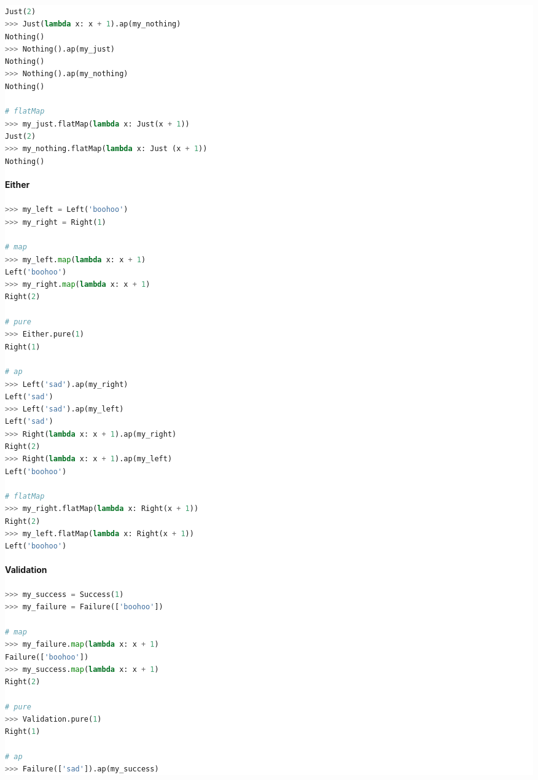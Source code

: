 ```python
Just(2)
>>> Just(lambda x: x + 1).ap(my_nothing)
Nothing()
>>> Nothing().ap(my_just)
Nothing()
>>> Nothing().ap(my_nothing)
Nothing()

# flatMap
>>> my_just.flatMap(lambda x: Just(x + 1))
Just(2)
>>> my_nothing.flatMap(lambda x: Just (x + 1))
Nothing()
```

#### Either
```python
>>> my_left = Left('boohoo')
>>> my_right = Right(1)

# map
>>> my_left.map(lambda x: x + 1)
Left('boohoo')
>>> my_right.map(lambda x: x + 1)
Right(2)

# pure
>>> Either.pure(1)
Right(1)

# ap
>>> Left('sad').ap(my_right)
Left('sad')
>>> Left('sad').ap(my_left)
Left('sad')
>>> Right(lambda x: x + 1).ap(my_right)
Right(2)
>>> Right(lambda x: x + 1).ap(my_left)
Left('boohoo')

# flatMap
>>> my_right.flatMap(lambda x: Right(x + 1))
Right(2)
>>> my_left.flatMap(lambda x: Right(x + 1))
Left('boohoo')
```

#### Validation
```python
>>> my_success = Success(1)
>>> my_failure = Failure(['boohoo'])

# map
>>> my_failure.map(lambda x: x + 1)
Failure(['boohoo'])
>>> my_success.map(lambda x: x + 1)
Right(2)

# pure
>>> Validation.pure(1)
Right(1)

# ap
>>> Failure(['sad']).ap(my_success)
```

[update-shield]: https://img.shields.io/badge/LAST%20UPDATED-26%20OCT%202024-57ffd8?style=for-the-badge